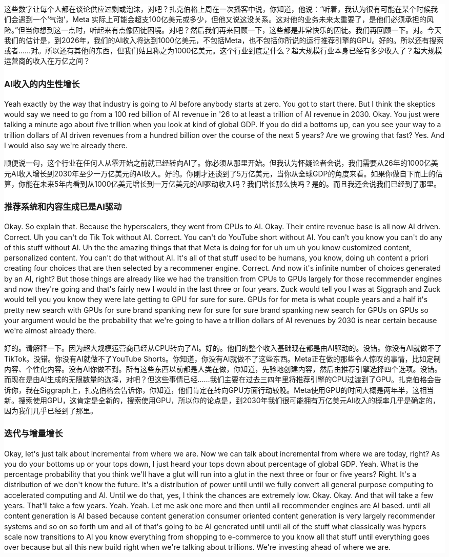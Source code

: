 这些数字让每个人都在谈论供应过剩或泡沫，对吧？扎克伯格上周在一次播客中说，你知道，他说：“听着，我认为很有可能在某个时候我们会遇到一个‘气泡’，Meta 实际上可能会超支100亿美元或多少，但他又说这没关系。这对他的业务未来太重要了，是他们必须承担的风险。”但当你想到这一点时，听起来有点像囚徒困境。对吧？然后我们再来回顾一下，这些都是非常快乐的囚徒。我们再回顾一下。对。今天我们的估计是，到2026年，我们的AI收入将达到1000亿美元，不包括Meta，也不包括你所说的运行推荐引擎的GPU。好的。所以还有搜索或者……对。所以还有其他的东西，但我们姑且称之为1000亿美元。这个行业到底是什么？超大规模行业本身已经有多少收入了？超大规模运营商的收入在万亿之间？

### AI收入的内生性增长

Yeah exactly by the way that industry is going to AI before anybody starts at zero. You got to start there. But I think the skeptics would say we need to go from a 100 red billion of AI revenue in '26 to at least a trillion of AI revenue in 2030. Okay. You just were talking a minute ago about five trillion when you look at kind of global GDP. If you do did a bottoms up, can you see your way to a trillion dollars of AI driven revenues from a hundred billion over the course of the next 5 years? Are we growing that fast? Yes. And I would also say we're already there.

顺便说一句，这个行业在任何人从零开始之前就已经转向AI了。你必须从那里开始。但我认为怀疑论者会说，我们需要从26年的1000亿美元AI收入增长到2030年至少一万亿美元的AI收入。好的。你刚才还谈到了5万亿美元，当你从全球GDP的角度来看。如果你做自下而上的估算，你能在未来5年内看到从1000亿美元增长到一万亿美元的AI驱动收入吗？我们增长那么快吗？是的。而且我还会说我们已经到了那里。

### 推荐系统和内容生成已是AI驱动

Okay. So explain that. Because the hyperscalers, they went from CPUs to AI. Okay. Their entire revenue base is all now AI driven. Correct. Uh you can't do Tik Tok without AI. Correct. You can't do YouTube short without AI. You can't you know you can't do any of this stuff without AI. Uh the the amazing things that that Meta is doing for for uh um uh you know customized content, personalized content. You can't do that without AI. It's all of that stuff used to be humans, you know, doing uh content a priori creating four choices that are then selected by a recommener engine. Correct. And now it's infinite number of choices generated by an AI, right? But those things are already like we had the transition from CPUs to GPUs largely for those recommender engines and now they're going and that's fairly new I would in the last three or four years. Zuck would tell you I was at Siggraph and Zuck would tell you you know they were late getting to GPU for sure for sure. GPUs for for meta is what couple years and a half it's pretty new search with GPUs for sure brand spanking new for sure for sure brand spanking new search for GPUs on GPUs so your argument would be the probability that we're going to have a trillion dollars of AI revenues by 2030 is near certain because we're almost already there.

好的。请解释一下。因为超大规模运营商已经从CPU转向了AI。好的。他们的整个收入基础现在都是由AI驱动的。没错。你没有AI就做不了TikTok。没错。你没有AI就做不了YouTube Shorts。你知道，你没有AI就做不了这些东西。Meta正在做的那些令人惊叹的事情，比如定制内容、个性化内容。没有AI你做不到。所有这些东西以前都是人类在做，你知道，先验地创建内容，然后由推荐引擎选择四个选项。没错。而现在是由AI生成的无限数量的选择，对吧？但这些事情已经……我们主要在过去三四年里将推荐引擎的CPU过渡到了GPU。扎克伯格会告诉你，我在Siggraph上，扎克伯格会告诉你，你知道，他们肯定在转向GPU方面行动较晚。Meta使用GPU的时间大概是两年半，这相当新。搜索使用GPU，这肯定是全新的，搜索使用GPU，所以你的论点是，到2030年我们很可能拥有万亿美元AI收入的概率几乎是确定的，因为我们几乎已经到了那里。

### 迭代与增量增长

Okay, let's just talk about incremental from where we are. Now we can talk about incremental from where we are today, right? As you do your bottoms up or your tops down, I just heard your tops down about percentage of global GDP. Yeah. What is the percentage probability that you think we'll have a glut will run into a glut in the next three or four or five years? Right. It's a distribution of we don't know the future. It's a distribution of power until until we fully convert all general purpose computing to accelerated computing and AI. Until we do that, yes, I think the chances are extremely low. Okay. Okay. And that will take a few years. That'll take a few years. Yeah. Yeah. Let me ask one more and then until all recommender engines are AI based. until all content generation is AI based because content generation consumer oriented content generation is very largely recommender systems and so on so forth um and all of that's going to be AI generated until until all of the stuff what classically was hypers scale now transitions to AI you know everything from shopping to e-commerce to you know all that stuff until everything goes over because but all this new build right when we're talking about trillions. We're investing ahead of where we are.
